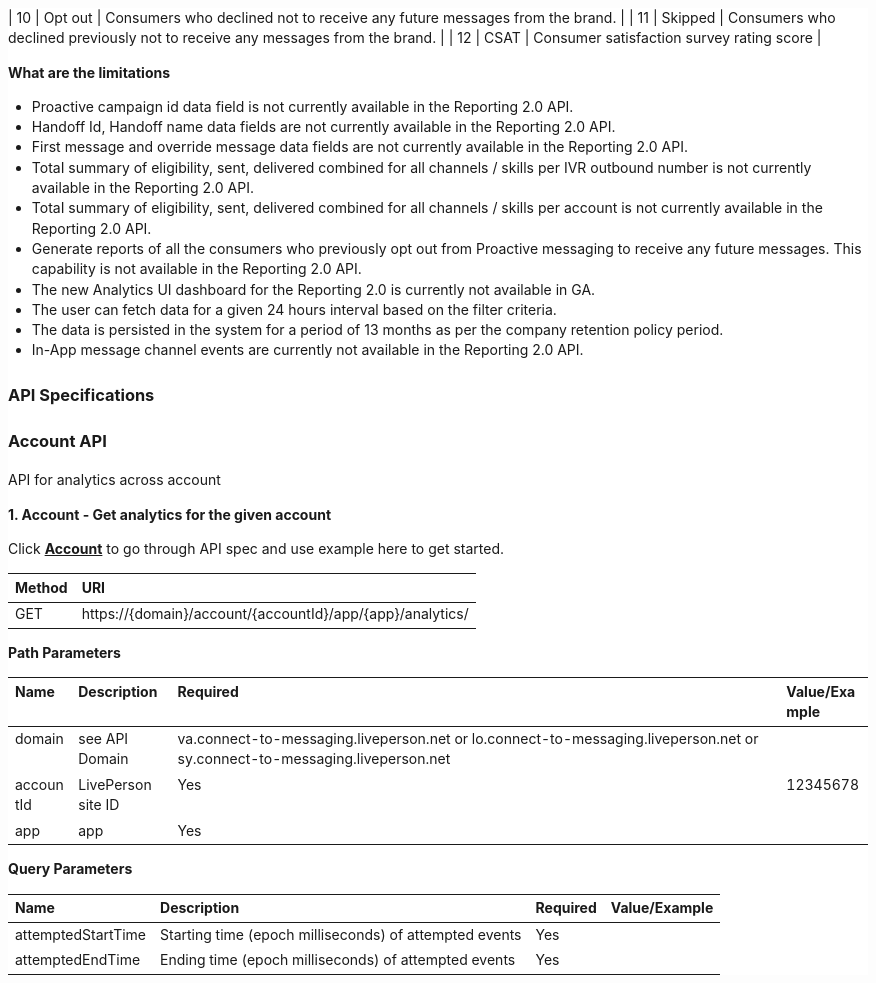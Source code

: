 | 10 | Opt out | Consumers who declined not to receive any future messages from the brand. |
| 11 | Skipped | Consumers who declined previously not to receive any messages from the brand. |
| 12 | CSAT | Consumer satisfaction survey rating score |

**What are the limitations**

- Proactive campaign id data field is not currently available in the Reporting 2.0 API. 
- Handoff Id, Handoff name data fields are not currently available in the Reporting 2.0 API. 
- First message and override message data fields are not currently available in the Reporting 2.0 API. 
- TotaI summary of eligibility, sent, delivered combined for all channels / skills per IVR outbound number is not currently available in the Reporting 2.0 API.
- TotaI summary of eligibility, sent, delivered combined for all channels / skills per account is not currently available in the Reporting 2.0 API.
- Generate reports of all the consumers who previously opt out from Proactive messaging to receive any future messages. This capability is not available in the Reporting 2.0 API.
- The new Analytics UI dashboard for the Reporting 2.0 is currently not available in GA.
- The user can fetch data for a given 24 hours interval based on the filter criteria. 
- The data is persisted in the system for a period of 13 months as per the company retention policy period. 
- In-App message channel events are currently not available in the Reporting 2.0 API.


### API Specifications

### Account API

API for analytics across account

**1. Account - Get analytics for the given account**

Click [**Account**](https://proactive-messaging.z1.fs.liveperson.com/api/api-docs/?api=reporting#/Account/get) to go through API spec and use example here to get started.

| Method | URI  |
| :--- | :--- |
| GET | https://{domain}/account/{accountId}/app/{app}/analytics/

**Path Parameters**

| Name  | Description | Required | Value/Example |
| :--- | :--- | :--- | :--- |
| domain   | see API Domain | va.connect-to-messaging.liveperson.net or lo.connect-to-messaging.liveperson.net or sy.connect-to-messaging.liveperson.net |
| accountId | LivePerson site ID | Yes | 12345678 |
| app | app | Yes | |

**Query Parameters**

| Name  | Description | Required | Value/Example |
| :--- | :--- | :--- | :--- |
| attemptedStartTime | Starting time (epoch milliseconds) of attempted events | Yes | |
| attemptedEndTime | Ending time (epoch milliseconds) of attempted events | Yes | |

